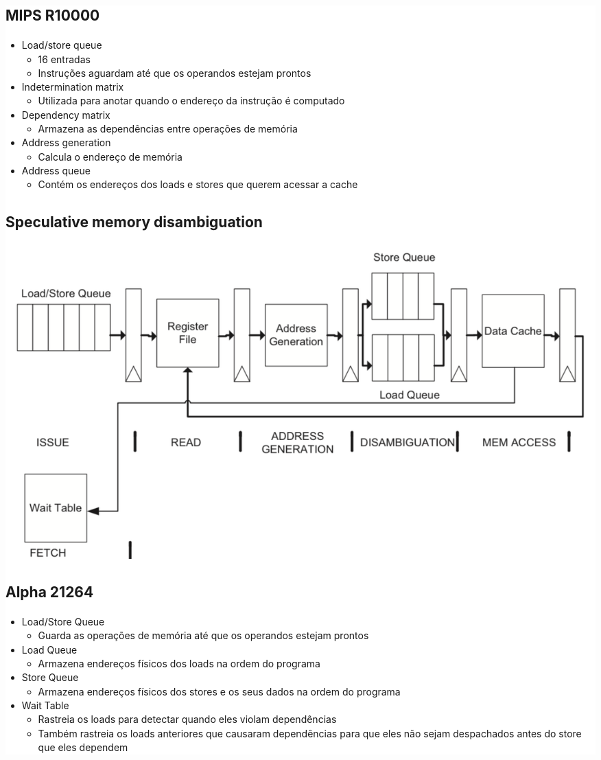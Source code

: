 ## MIPS R10000

* Load/store queue
  * 16 entradas
  * Instruções aguardam até que os operandos estejam prontos
* Indetermination matrix
  * Utilizada para anotar quando o endereço da instrução é computado
* Dependency matrix
  * Armazena as dependências entre operações de memória
* Address generation
  * Calcula o endereço de memória
* Address queue
  * Contém os endereços dos loads e stores que querem acessar a cache

## Speculative memory disambiguation

![h:500](issue-speculative-memory-disambiguation.png)

## Alpha 21264

* Load/Store Queue
  * Guarda as operações de memória até que os operandos estejam prontos
* Load Queue
  * Armazena endereços físicos dos loads na ordem do programa
* Store Queue
  * Armazena endereços físicos dos stores e os seus dados na ordem do programa
* Wait Table
  * Rastreia os loads para detectar quando eles violam dependências
  * Também rastreia os loads anteriores que causaram dependências para que eles não sejam despachados antes do store que eles dependem
